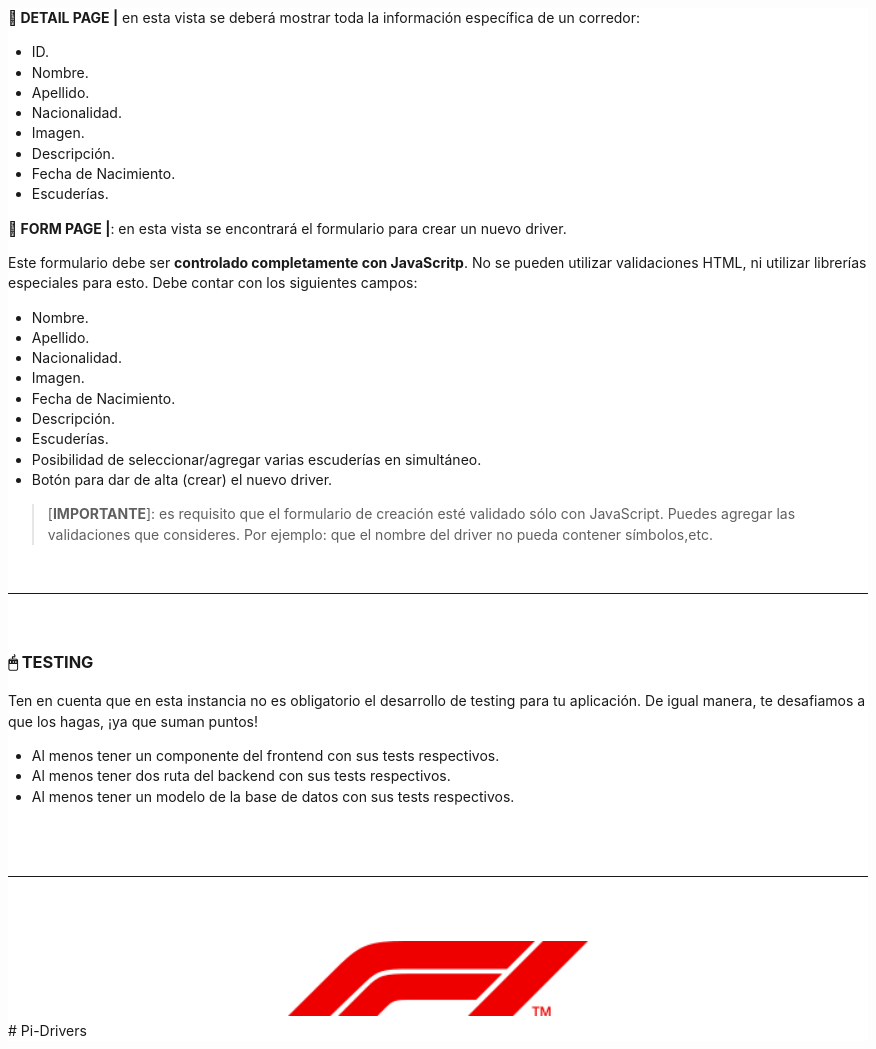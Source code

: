 **📍 DETAIL PAGE |** en esta vista se deberá mostrar toda la información específica de un corredor:

-  ID.
-  Nombre.
-  Apellido.
-  Nacionalidad.
-  Imagen.
-  Descripción.
-  Fecha de Nacimiento.
-  Escuderías.



**📍 FORM PAGE |**: en esta vista se encontrará el formulario para crear un nuevo driver.

Este formulario debe ser **controlado completamente con JavaScritp**. No se pueden utilizar validaciones HTML, ni utilizar librerías especiales para esto. Debe contar con los siguientes campos:


-  Nombre.
-  Apellido.
-  Nacionalidad.
-  Imagen.
-  Fecha de Nacimiento.
-  Descripción.
-  Escuderías.
-  Posibilidad de seleccionar/agregar varias escuderías en simultáneo.
-  Botón para dar de alta (crear) el nuevo driver.

> [**IMPORTANTE**]: es requisito que el formulario de creación esté validado sólo con JavaScript. Puedes agregar las validaciones que consideres. Por ejemplo: que el nombre del driver no pueda contener símbolos,etc.

<br />

---

<br />

### **🖱 TESTING**

Ten en cuenta que en esta instancia no es obligatorio el desarrollo de testing para tu aplicación. De igual manera, te desafiamos a que los hagas, ¡ya que suman puntos!

-  Al menos tener un componente del frontend con sus tests respectivos.
-  Al menos tener dos ruta del backend con sus tests respectivos.
-  Al menos tener un modelo de la base de datos con sus tests respectivos.



<br />


<br />

---

<br />

<div align="center">
<img src="./F1.svg" alt="" style="margin-top: 30px; width: 300px;" />
</div>
# Pi-Drivers
